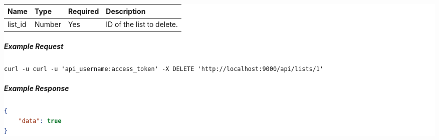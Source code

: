 | Name    | Type      | Required | Description               |
|:--------|:----------|:---------|:--------------------------|
| list_id | Number    | Yes      | ID of the list to delete. |

##### Example Request

```shell
curl -u curl -u 'api_username:access_token' -X DELETE 'http://localhost:9000/api/lists/1'
```

##### Example Response

```json
{
    "data": true
}
```

